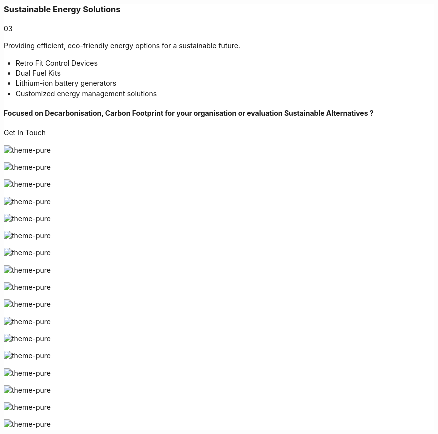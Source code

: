 ### Sustainable Energy Solutions

03

Providing efficient, eco-friendly energy options for a sustainable future.

- Retro Fit Control Devices
- Dual Fuel Kits
- Lithium-ion battery generators
- Customized energy management solutions

#### Focused on Decarbonisation, Carbon Footprint for your  organisation or evaluation Sustainable Alternatives ?

[Get In Touch](https://www.eamot.com/contact.php)

![theme-pure](https://www.eamot.com/assets/img/brand/14.jpg)

![theme-pure](https://www.eamot.com/assets/img/brand/16.png)

![theme-pure](https://www.eamot.com/assets/img/brand/17.png)

![theme-pure](https://www.eamot.com/assets/img/brand/18.png)

![theme-pure](https://www.eamot.com/assets/img/brand/17.png)

![theme-pure](https://www.eamot.com/assets/img/brand/11.jpg)

![theme-pure](https://www.eamot.com/assets/img/brand/12.jpg)

![theme-pure](https://www.eamot.com/assets/img/brand/13.jpg)

![theme-pure](https://www.eamot.com/assets/img/brand/14.jpg)

![theme-pure](https://www.eamot.com/assets/img/brand/16.png)

![theme-pure](https://www.eamot.com/assets/img/brand/17.png)

![theme-pure](https://www.eamot.com/assets/img/brand/18.png)

![theme-pure](https://www.eamot.com/assets/img/brand/17.png)

![theme-pure](https://www.eamot.com/assets/img/brand/11.jpg)

![theme-pure](https://www.eamot.com/assets/img/brand/12.jpg)

![theme-pure](https://www.eamot.com/assets/img/brand/13.jpg)

![theme-pure](https://www.eamot.com/assets/img/brand/14.jpg)
